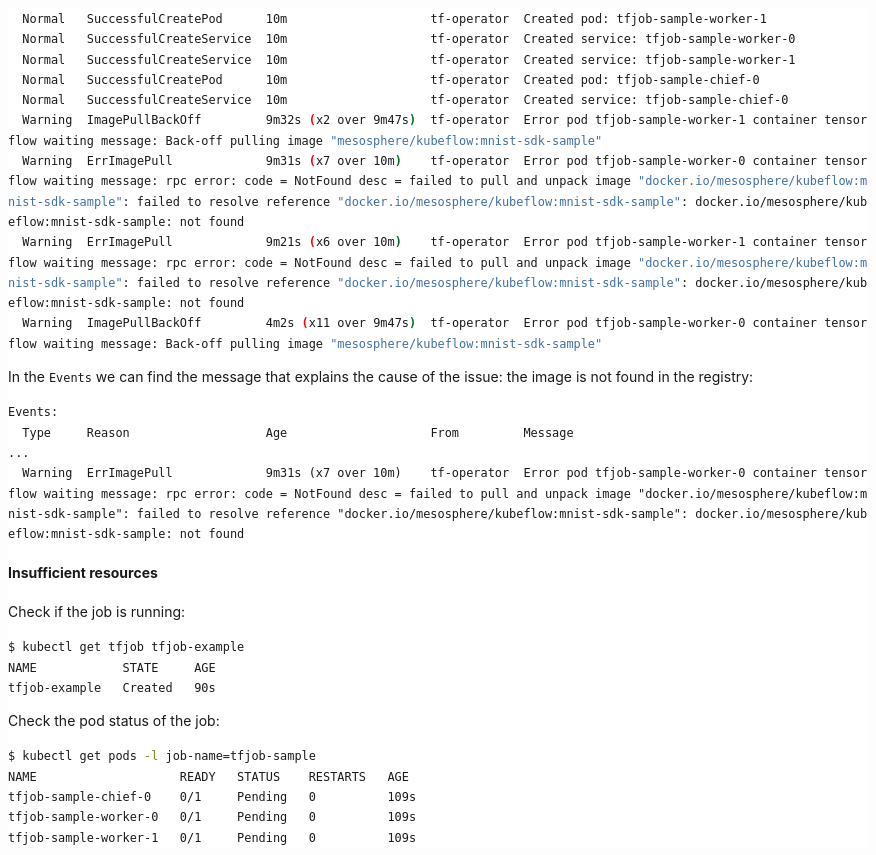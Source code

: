 ```bash
  Normal   SuccessfulCreatePod      10m                    tf-operator  Created pod: tfjob-sample-worker-1
  Normal   SuccessfulCreateService  10m                    tf-operator  Created service: tfjob-sample-worker-0
  Normal   SuccessfulCreateService  10m                    tf-operator  Created service: tfjob-sample-worker-1
  Normal   SuccessfulCreatePod      10m                    tf-operator  Created pod: tfjob-sample-chief-0
  Normal   SuccessfulCreateService  10m                    tf-operator  Created service: tfjob-sample-chief-0
  Warning  ImagePullBackOff         9m32s (x2 over 9m47s)  tf-operator  Error pod tfjob-sample-worker-1 container tensorflow waiting message: Back-off pulling image "mesosphere/kubeflow:mnist-sdk-sample"
  Warning  ErrImagePull             9m31s (x7 over 10m)    tf-operator  Error pod tfjob-sample-worker-0 container tensorflow waiting message: rpc error: code = NotFound desc = failed to pull and unpack image "docker.io/mesosphere/kubeflow:mnist-sdk-sample": failed to resolve reference "docker.io/mesosphere/kubeflow:mnist-sdk-sample": docker.io/mesosphere/kubeflow:mnist-sdk-sample: not found
  Warning  ErrImagePull             9m21s (x6 over 10m)    tf-operator  Error pod tfjob-sample-worker-1 container tensorflow waiting message: rpc error: code = NotFound desc = failed to pull and unpack image "docker.io/mesosphere/kubeflow:mnist-sdk-sample": failed to resolve reference "docker.io/mesosphere/kubeflow:mnist-sdk-sample": docker.io/mesosphere/kubeflow:mnist-sdk-sample: not found
  Warning  ImagePullBackOff         4m2s (x11 over 9m47s)  tf-operator  Error pod tfjob-sample-worker-0 container tensorflow waiting message: Back-off pulling image "mesosphere/kubeflow:mnist-sdk-sample"
```

In the `Events` we can find the message that explains the cause of the issue: the image is not found in the registry:
```
Events:
  Type     Reason                   Age                    From         Message
...
  Warning  ErrImagePull             9m31s (x7 over 10m)    tf-operator  Error pod tfjob-sample-worker-0 container tensorflow waiting message: rpc error: code = NotFound desc = failed to pull and unpack image "docker.io/mesosphere/kubeflow:mnist-sdk-sample": failed to resolve reference "docker.io/mesosphere/kubeflow:mnist-sdk-sample": docker.io/mesosphere/kubeflow:mnist-sdk-sample: not found
```

#### Insufficient resources

Check if the job is running:
```bash
$ kubectl get tfjob tfjob-example 
NAME            STATE     AGE
tfjob-example   Created   90s
```

Check the pod status of the job:
```bash
$ kubectl get pods -l job-name=tfjob-sample
NAME                    READY   STATUS    RESTARTS   AGE
tfjob-sample-chief-0    0/1     Pending   0          109s
tfjob-sample-worker-0   0/1     Pending   0          109s
tfjob-sample-worker-1   0/1     Pending   0          109s
```
